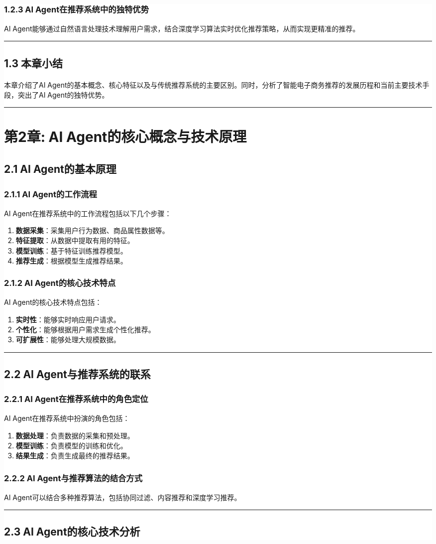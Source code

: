 ### 1.2.3 AI Agent在推荐系统中的独特优势

AI Agent能够通过自然语言处理技术理解用户需求，结合深度学习算法实时优化推荐策略，从而实现更精准的推荐。

---

## 1.3 本章小结

本章介绍了AI Agent的基本概念、核心特征以及与传统推荐系统的主要区别。同时，分析了智能电子商务推荐的发展历程和当前主要技术手段，突出了AI Agent的独特优势。

---

# 第2章: AI Agent的核心概念与技术原理

## 2.1 AI Agent的基本原理

### 2.1.1 AI Agent的工作流程

AI Agent在推荐系统中的工作流程包括以下几个步骤：

1. **数据采集**：采集用户行为数据、商品属性数据等。
2. **特征提取**：从数据中提取有用的特征。
3. **模型训练**：基于特征训练推荐模型。
4. **推荐生成**：根据模型生成推荐结果。

### 2.1.2 AI Agent的核心技术特点

AI Agent的核心技术特点包括：

1. **实时性**：能够实时响应用户请求。
2. **个性化**：能够根据用户需求生成个性化推荐。
3. **可扩展性**：能够处理大规模数据。

---

## 2.2 AI Agent与推荐系统的联系

### 2.2.1 AI Agent在推荐系统中的角色定位

AI Agent在推荐系统中扮演的角色包括：

1. **数据处理**：负责数据的采集和预处理。
2. **模型训练**：负责模型的训练和优化。
3. **结果生成**：负责生成最终的推荐结果。

### 2.2.2 AI Agent与推荐算法的结合方式

AI Agent可以结合多种推荐算法，包括协同过滤、内容推荐和深度学习推荐。

---

## 2.3 AI Agent的核心技术分析
